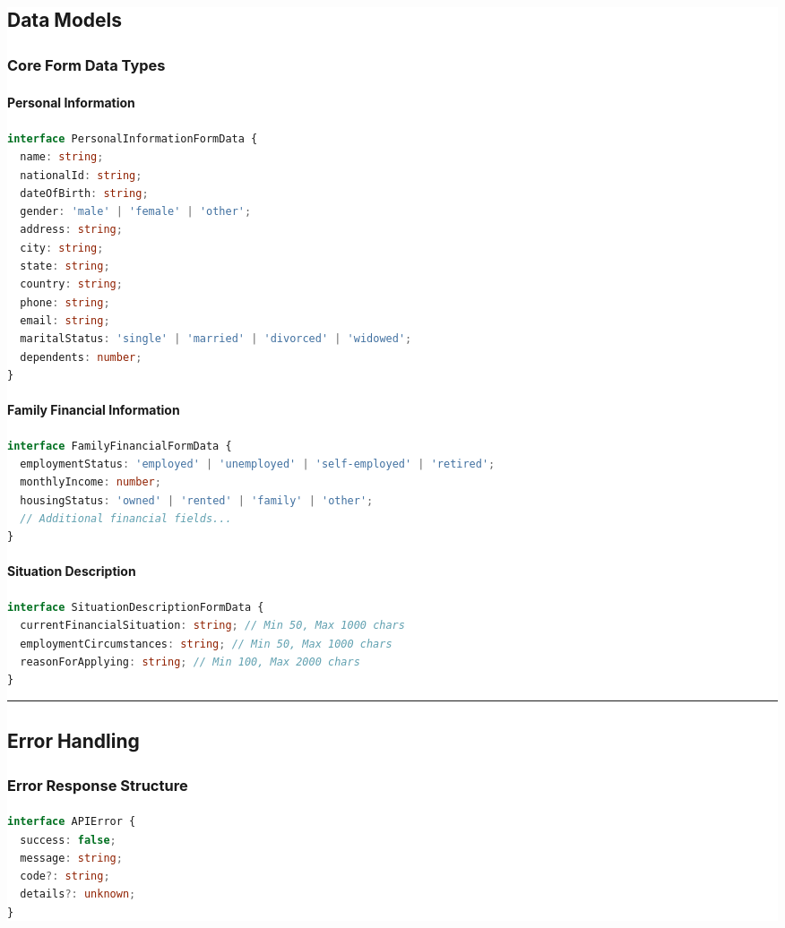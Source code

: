 
## Data Models

### Core Form Data Types

#### Personal Information

```typescript
interface PersonalInformationFormData {
  name: string;
  nationalId: string;
  dateOfBirth: string;
  gender: 'male' | 'female' | 'other';
  address: string;
  city: string;
  state: string;
  country: string;
  phone: string;
  email: string;
  maritalStatus: 'single' | 'married' | 'divorced' | 'widowed';
  dependents: number;
}
```

#### Family Financial Information

```typescript
interface FamilyFinancialFormData {
  employmentStatus: 'employed' | 'unemployed' | 'self-employed' | 'retired';
  monthlyIncome: number;
  housingStatus: 'owned' | 'rented' | 'family' | 'other';
  // Additional financial fields...
}
```

#### Situation Description

```typescript
interface SituationDescriptionFormData {
  currentFinancialSituation: string; // Min 50, Max 1000 chars
  employmentCircumstances: string; // Min 50, Max 1000 chars
  reasonForApplying: string; // Min 100, Max 2000 chars
}
```

---

## Error Handling

### Error Response Structure

```typescript
interface APIError {
  success: false;
  message: string;
  code?: string;
  details?: unknown;
}
```
